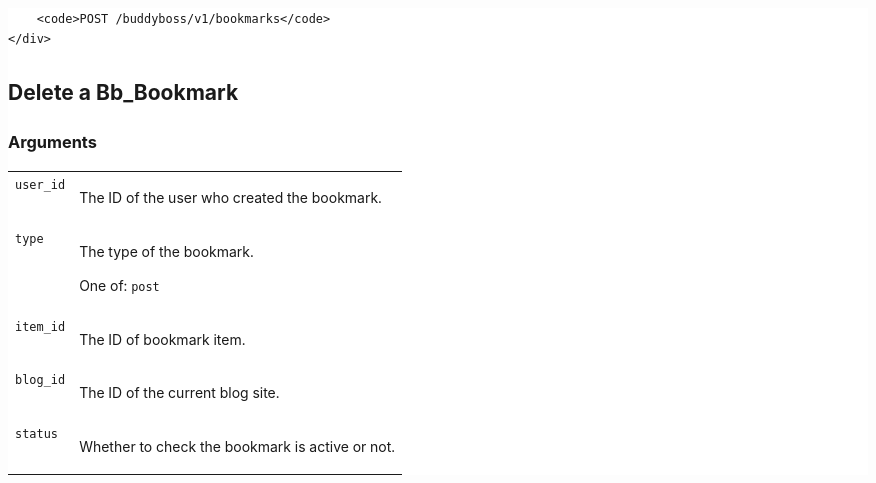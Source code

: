 		<code>POST /buddyboss/v1/bookmarks</code>
	</div>
</section>
<section class="route">
	<div class="primary">
		<h2>Delete a Bb_Bookmark</h2>
			<h3>Arguments</h3>
	<table class="arguments">
					<tr>
				<td>
											<code>user_id</code><br />
									</td>
				<td>
											<p>The ID of the user who created the bookmark.</p>
																								</td>
			</tr>
					<tr>
				<td>
											<code>type</code><br />
									</td>
				<td>
											<p>The type of the bookmark.</p>
																										<p>One of: <code>post</code></p>
									</td>
			</tr>
					<tr>
				<td>
											<code>item_id</code><br />
									</td>
				<td>
											<p>The ID of bookmark item.</p>
																								</td>
			</tr>
					<tr>
				<td>
											<code>blog_id</code><br />
									</td>
				<td>
											<p>The ID of the current blog site.</p>
																								</td>
			</tr>
					<tr>
				<td>
											<code>status</code><br />
									</td>
				<td>
											<p>Whether to check the bookmark is active or not.</p>
																								</td>
			</tr>
			</table>
